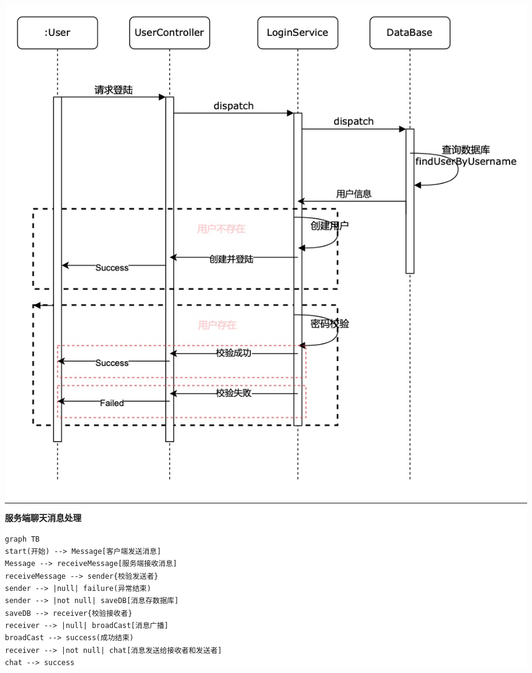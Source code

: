 ![用户登陆](drawio/用户登陆.jpeg)

---

**服务端聊天消息处理**

```mermaid
graph TB
start(开始) --> Message[客户端发送消息]
Message --> receiveMessage[服务端接收消息]
receiveMessage --> sender{校验发送者}
sender --> |null| failure(异常结束)
sender --> |not null| saveDB[消息存数据库]
saveDB --> receiver{校验接收者}
receiver --> |null| broadCast[消息广播]
broadCast --> success(成功结束)
receiver --> |not null| chat[消息发送给接收者和发送者]
chat --> success

```
